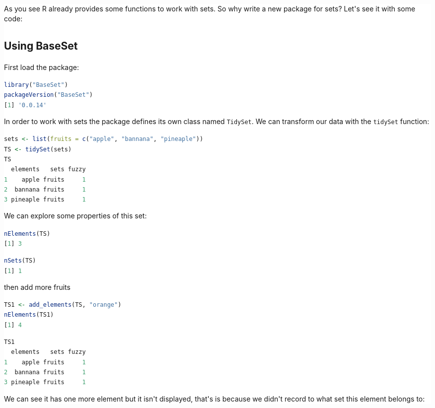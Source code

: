 As you see R already provides some functions to work with sets.
So why write a new package for sets?
Let's see it with some code:

## Using BaseSet

First load the package:

```r 
library("BaseSet")
packageVersion("BaseSet")
[1] '0.0.14'
```

In order to work with sets the package defines its own class named `TidySet`.
We can transform our data with the `tidySet` function:

```r 
sets <- list(fruits = c("apple", "bannana", "pineaple"))
TS <- tidySet(sets)
TS
  elements   sets fuzzy
1    apple fruits     1
2  bannana fruits     1
3 pineaple fruits     1
```

We can explore some properties of this set:

```r 
nElements(TS)
[1] 3
```

```r 
nSets(TS)
[1] 1
```

then add more fruits

```r 
TS1 <- add_elements(TS, "orange")
nElements(TS1)
[1] 4
```

```r 
TS1
  elements   sets fuzzy
1    apple fruits     1
2  bannana fruits     1
3 pineaple fruits     1
```

We can see it has one more element but it isn't displayed, that's is because we didn't record to what set this element belongs to:


[^1]: See [this article](https://doi.org/10.1371/journal.pcbi.1002375 "Ten Years of Pathway Analysis: Current Approaches and Outstanding Challenges") reviewing the different methods used.
[^2]: If there is still something unclear; let me know! Open an [issue](https://github.com/ropensci/BaseSet/issues/new).